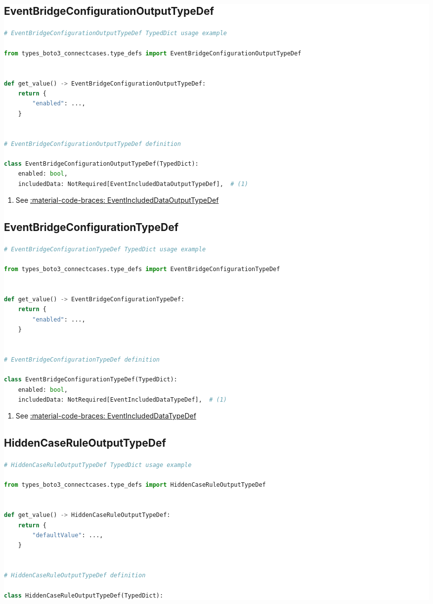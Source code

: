 ## EventBridgeConfigurationOutputTypeDef

```python
# EventBridgeConfigurationOutputTypeDef TypedDict usage example

from types_boto3_connectcases.type_defs import EventBridgeConfigurationOutputTypeDef


def get_value() -> EventBridgeConfigurationOutputTypeDef:
    return {
        "enabled": ...,
    }


# EventBridgeConfigurationOutputTypeDef definition

class EventBridgeConfigurationOutputTypeDef(TypedDict):
    enabled: bool,
    includedData: NotRequired[EventIncludedDataOutputTypeDef],  # (1)
```

1. See [:material-code-braces: EventIncludedDataOutputTypeDef](./type_defs.md#eventincludeddataoutputtypedef)

## EventBridgeConfigurationTypeDef

```python
# EventBridgeConfigurationTypeDef TypedDict usage example

from types_boto3_connectcases.type_defs import EventBridgeConfigurationTypeDef


def get_value() -> EventBridgeConfigurationTypeDef:
    return {
        "enabled": ...,
    }


# EventBridgeConfigurationTypeDef definition

class EventBridgeConfigurationTypeDef(TypedDict):
    enabled: bool,
    includedData: NotRequired[EventIncludedDataTypeDef],  # (1)
```

1. See [:material-code-braces: EventIncludedDataTypeDef](./type_defs.md#eventincludeddatatypedef)

## HiddenCaseRuleOutputTypeDef

```python
# HiddenCaseRuleOutputTypeDef TypedDict usage example

from types_boto3_connectcases.type_defs import HiddenCaseRuleOutputTypeDef


def get_value() -> HiddenCaseRuleOutputTypeDef:
    return {
        "defaultValue": ...,
    }


# HiddenCaseRuleOutputTypeDef definition

class HiddenCaseRuleOutputTypeDef(TypedDict):
```